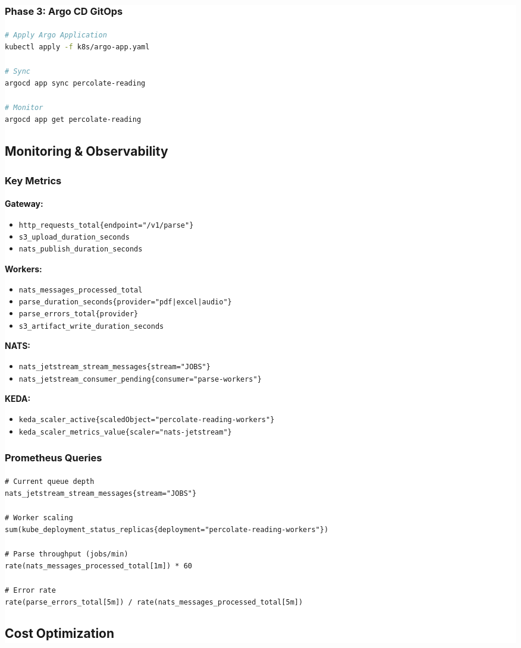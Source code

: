 ### Phase 3: Argo CD GitOps
```bash
# Apply Argo Application
kubectl apply -f k8s/argo-app.yaml

# Sync
argocd app sync percolate-reading

# Monitor
argocd app get percolate-reading
```

## Monitoring & Observability

### Key Metrics

**Gateway:**
- `http_requests_total{endpoint="/v1/parse"}`
- `s3_upload_duration_seconds`
- `nats_publish_duration_seconds`

**Workers:**
- `nats_messages_processed_total`
- `parse_duration_seconds{provider="pdf|excel|audio"}`
- `parse_errors_total{provider}`
- `s3_artifact_write_duration_seconds`

**NATS:**
- `nats_jetstream_stream_messages{stream="JOBS"}`
- `nats_jetstream_consumer_pending{consumer="parse-workers"}`

**KEDA:**
- `keda_scaler_active{scaledObject="percolate-reading-workers"}`
- `keda_scaler_metrics_value{scaler="nats-jetstream"}`

### Prometheus Queries

```promql
# Current queue depth
nats_jetstream_stream_messages{stream="JOBS"}

# Worker scaling
sum(kube_deployment_status_replicas{deployment="percolate-reading-workers"})

# Parse throughput (jobs/min)
rate(nats_messages_processed_total[1m]) * 60

# Error rate
rate(parse_errors_total[5m]) / rate(nats_messages_processed_total[5m])
```

## Cost Optimization

